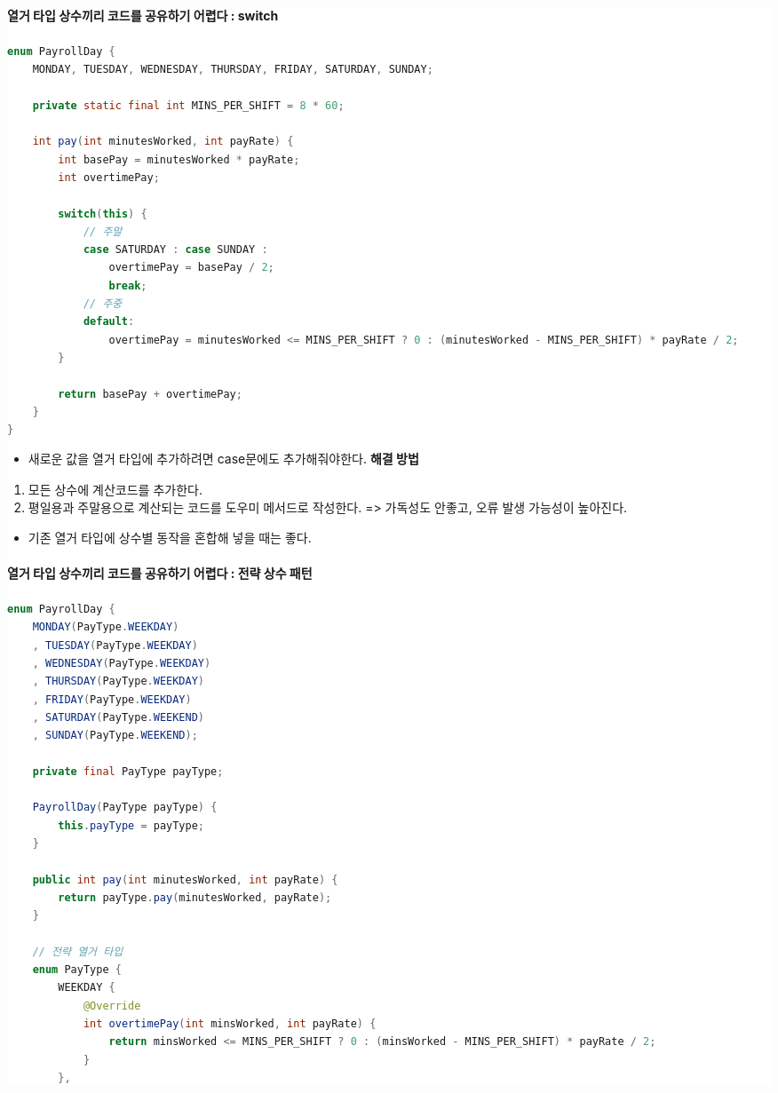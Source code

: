 #### 열거 타입 상수끼리 코드를 공유하기 어렵다 : switch
```java
enum PayrollDay {
    MONDAY, TUESDAY, WEDNESDAY, THURSDAY, FRIDAY, SATURDAY, SUNDAY;

    private static final int MINS_PER_SHIFT = 8 * 60;

    int pay(int minutesWorked, int payRate) {
        int basePay = minutesWorked * payRate;
        int overtimePay;

        switch(this) {
            // 주말
            case SATURDAY : case SUNDAY :
                overtimePay = basePay / 2;
                break;
            // 주중
            default:
                overtimePay = minutesWorked <= MINS_PER_SHIFT ? 0 : (minutesWorked - MINS_PER_SHIFT) * payRate / 2;
        }

        return basePay + overtimePay;
    }
}
``` 
* 새로운 값을 열거 타입에 추가하려면 case문에도 추가해줘야한다.
**해결 방법**
1. 모든 상수에 계산코드를 추가한다.
2. 평일용과 주말용으로 계산되는 코드를 도우미 메서드로 작성한다.
=> 가독성도 안좋고, 오류 발생 가능성이 높아진다.
* 기존 열거 타입에 상수별 동작을 혼합해 넣을 때는 좋다.


#### 열거 타입 상수끼리 코드를 공유하기 어렵다 : 전략 상수 패턴

```java
enum PayrollDay {
    MONDAY(PayType.WEEKDAY)
    , TUESDAY(PayType.WEEKDAY)
    , WEDNESDAY(PayType.WEEKDAY)
    , THURSDAY(PayType.WEEKDAY)
    , FRIDAY(PayType.WEEKDAY)
    , SATURDAY(PayType.WEEKEND)
    , SUNDAY(PayType.WEEKEND);

    private final PayType payType;

    PayrollDay(PayType payType) {
        this.payType = payType;
    }

    public int pay(int minutesWorked, int payRate) {
        return payType.pay(minutesWorked, payRate);
    }

    // 전략 열거 타입
    enum PayType {
        WEEKDAY {
            @Override
            int overtimePay(int minsWorked, int payRate) {
                return minsWorked <= MINS_PER_SHIFT ? 0 : (minsWorked - MINS_PER_SHIFT) * payRate / 2;
            }
        },
```